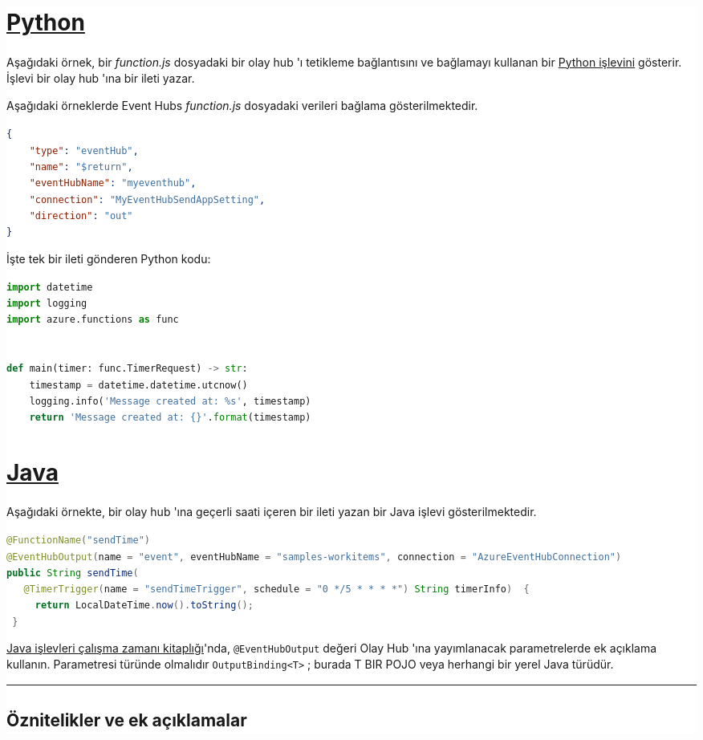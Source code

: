 # <a name="python"></a>[Python](#tab/python)

Aşağıdaki örnek, bir *function.js* dosyadaki bir olay hub 'ı tetikleme bağlantısını ve bağlamayı kullanan bir [Python işlevini](../articles/azure-functions/functions-reference-python.md) gösterir. İşlevi bir olay hub 'ına bir ileti yazar.

Aşağıdaki örneklerde Event Hubs *function.js* dosyadaki verileri bağlama gösterilmektedir.

```json
{
    "type": "eventHub",
    "name": "$return",
    "eventHubName": "myeventhub",
    "connection": "MyEventHubSendAppSetting",
    "direction": "out"
}
```

İşte tek bir ileti gönderen Python kodu:

```python
import datetime
import logging
import azure.functions as func


def main(timer: func.TimerRequest) -> str:
    timestamp = datetime.datetime.utcnow()
    logging.info('Message created at: %s', timestamp)
    return 'Message created at: {}'.format(timestamp)
```

# <a name="java"></a>[Java](#tab/java)

Aşağıdaki örnekte, bir olay hub 'ına geçerli saati içeren bir ileti yazan bir Java işlevi gösterilmektedir.

```java
@FunctionName("sendTime")
@EventHubOutput(name = "event", eventHubName = "samples-workitems", connection = "AzureEventHubConnection")
public String sendTime(
   @TimerTrigger(name = "sendTimeTrigger", schedule = "0 */5 * * * *") String timerInfo)  {
     return LocalDateTime.now().toString();
 }
```

[Java işlevleri çalışma zamanı kitaplığı](/java/api/overview/azure/functions/runtime)'nda, `@EventHubOutput` değeri Olay Hub 'ına yayımlanacak parametrelerde ek açıklama kullanın.  Parametresi türünde olmalıdır `OutputBinding<T>` ; burada T BIR POJO veya herhangi bir yerel Java türüdür.

---

## <a name="attributes-and-annotations"></a>Öznitelikler ve ek açıklamalar
